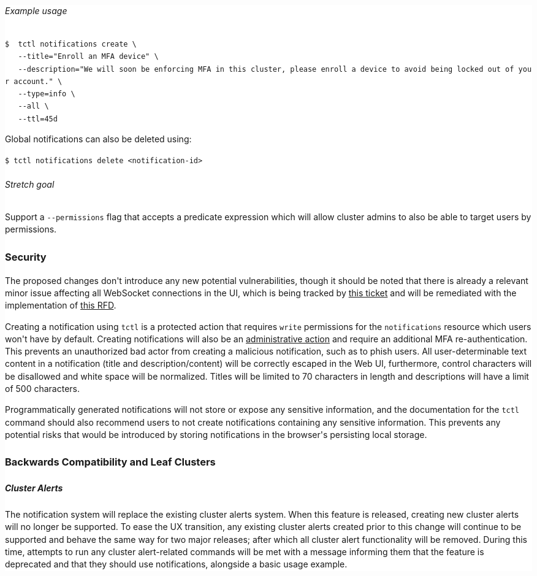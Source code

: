 ###### Example usage

```shell
$  tctl notifications create \
   --title="Enroll an MFA device" \
   --description="We will soon be enforcing MFA in this cluster, please enroll a device to avoid being locked out of your account." \
   --type=info \
   --all \
   --ttl=45d
```

Global notifications can also be deleted using:

```shell
$ tctl notifications delete <notification-id>
```

###### Stretch goal

Support a `--permissions` flag that accepts a predicate expression which will allow cluster admins to also be able to target users by permissions.

### Security

The proposed changes don't introduce any new potential vulnerabilities, though it should be noted that there is already a relevant minor issue affecting all WebSocket connections in the UI, which is
being tracked by [this ticket](https://github.com/gravitational/teleport-private/issues/637) and will be remediated with the implementation of [this RFD](https://github.com/gravitational/teleport.e/pull/1609).

Creating a notification using `tctl` is a protected action that requires `write` permissions for the `notifications` resource which users won't have by default. Creating notifications will also be
an [administrative action](https://github.com/gravitational/teleport/blob/master/rfd/0131-adminitrative-actions-mfa.md) and require an additional MFA re-authentication. This prevents an unauthorized bad actor from creating a malicious notification, such as to phish users. All user-determinable text content in a notification (title and description/content) will be correctly escaped in the Web UI, furthermore, control characters will be disallowed and
white space will be normalized. Titles will be limited to 70 characters in length and descriptions will have a limit of 500 characters.

Programmatically generated notifications will not store or expose any sensitive information, and the documentation for the `tctl` command should also recommend users to not create notifications containing any sensitive information. This prevents any
potential risks that would be introduced by storing notifications in the browser's persisting local storage.

### Backwards Compatibility and Leaf Clusters

##### Cluster Alerts

The notification system will replace the existing cluster alerts system. When this feature is released, creating new cluster alerts will no longer be supported.
To ease the UX transition, any existing cluster alerts created prior to this change will continue to be supported and behave the same way for two major releases; after which
all cluster alert functionality will be removed. During this time, attempts to run any cluster alert-related commands will be met with a message informing them that the feature is deprecated
and that they should use notifications, alongside a basic usage example.
